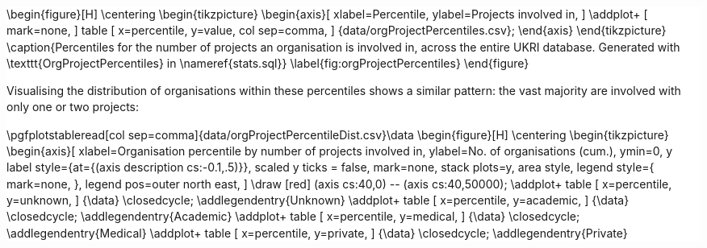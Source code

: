 \begin{figure}[H]
	\centering
	\begin{tikzpicture}
	\begin{axis}[
		xlabel=Percentile,
		ylabel=Projects involved in,
	]
		\addplot+ [
			mark=none,
		] table [
			x=percentile,
			y=value,
			col sep=comma,
		] {data/orgProjectPercentiles.csv};
	\end{axis}
	\end{tikzpicture}
	\caption{Percentiles for the number of projects an organisation is involved
		in, across the entire UKRI database.
		Generated with \texttt{OrgProjectPercentiles} in \nameref{stats.sql}}
	\label{fig:orgProjectPercentiles}
\end{figure}

Visualising the distribution of organisations within these percentiles shows a
similar pattern: the vast majority are involved with only one or two projects:

\pgfplotstableread[col sep=comma]{data/orgProjectPercentileDist.csv}\data
\begin{figure}[H]
	\centering
	\begin{tikzpicture}
	\begin{axis}[
		xlabel=Organisation percentile by number of projects involved in,
		ylabel=No. of organisations (cum.),
		ymin=0,
		y label style={at={(axis description cs:-0.1,.5)}},
		scaled y ticks = false,
		mark=none,
		stack plots=y,
		area style,
		legend style={
			mark=none,
		},
		legend pos=outer north east,
	]
		\draw [red] (axis cs:40,0) -- (axis cs:40,50000);
		\addplot+ table [
			x=percentile,
			y=unknown,
		] {\data} \closedcycle;
		\addlegendentry{Unknown}
		\addplot+ table [
			x=percentile,
			y=academic,
		] {\data} \closedcycle;
		\addlegendentry{Academic}
		\addplot+ table [
			x=percentile,
			y=medical,
		] {\data} \closedcycle;
		\addlegendentry{Medical}
		\addplot+ table [
			x=percentile,
			y=private,
		] {\data} \closedcycle;
		\addlegendentry{Private}
